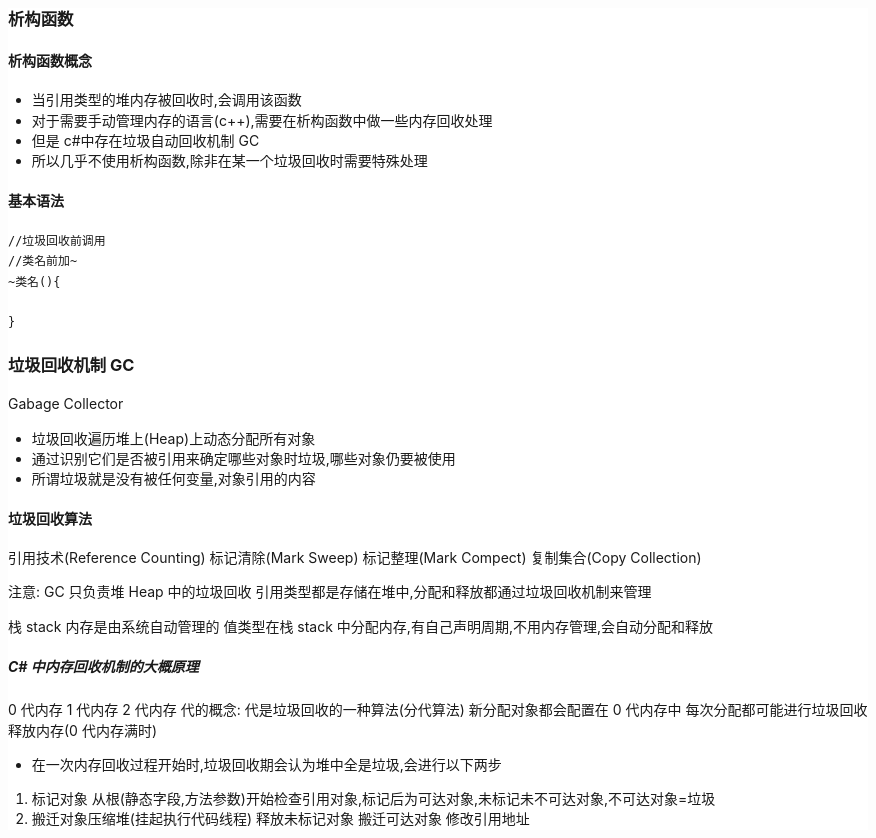 ### 析构函数

#### 析构函数概念

- 当引用类型的堆内存被回收时,会调用该函数
- 对于需要手动管理内存的语言(c++),需要在析构函数中做一些内存回收处理
- 但是 c#中存在垃圾自动回收机制 GC
- 所以几乎不使用析构函数,除非在某一个垃圾回收时需要特殊处理

#### 基本语法

```
//垃圾回收前调用
//类名前加~
~类名(){

}
```

### 垃圾回收机制 GC

Gabage Collector

- 垃圾回收遍历堆上(Heap)上动态分配所有对象
- 通过识别它们是否被引用来确定哪些对象时垃圾,哪些对象仍要被使用
- 所谓垃圾就是没有被任何变量,对象引用的内容

#### 垃圾回收算法

引用技术(Reference Counting)
标记清除(Mark Sweep)
标记整理(Mark Compect)
复制集合(Copy Collection)

注意:
GC 只负责堆 Heap 中的垃圾回收
引用类型都是存储在堆中,分配和释放都通过垃圾回收机制来管理

栈 stack 内存是由系统自动管理的
值类型在栈 stack 中分配内存,有自己声明周期,不用内存管理,会自动分配和释放

##### C# 中内存回收机制的大概原理

0 代内存
1 代内存
2 代内存
代的概念:
代是垃圾回收的一种算法(分代算法)
新分配对象都会配置在 0 代内存中
每次分配都可能进行垃圾回收释放内存(0 代内存满时)

- 在一次内存回收过程开始时,垃圾回收期会认为堆中全是垃圾,会进行以下两步

1. 标记对象 从根(静态字段,方法参数)开始检查引用对象,标记后为可达对象,未标记未不可达对象,不可达对象=垃圾
2. 搬迁对象压缩堆(挂起执行代码线程) 释放未标记对象 搬迁可达对象 修改引用地址
